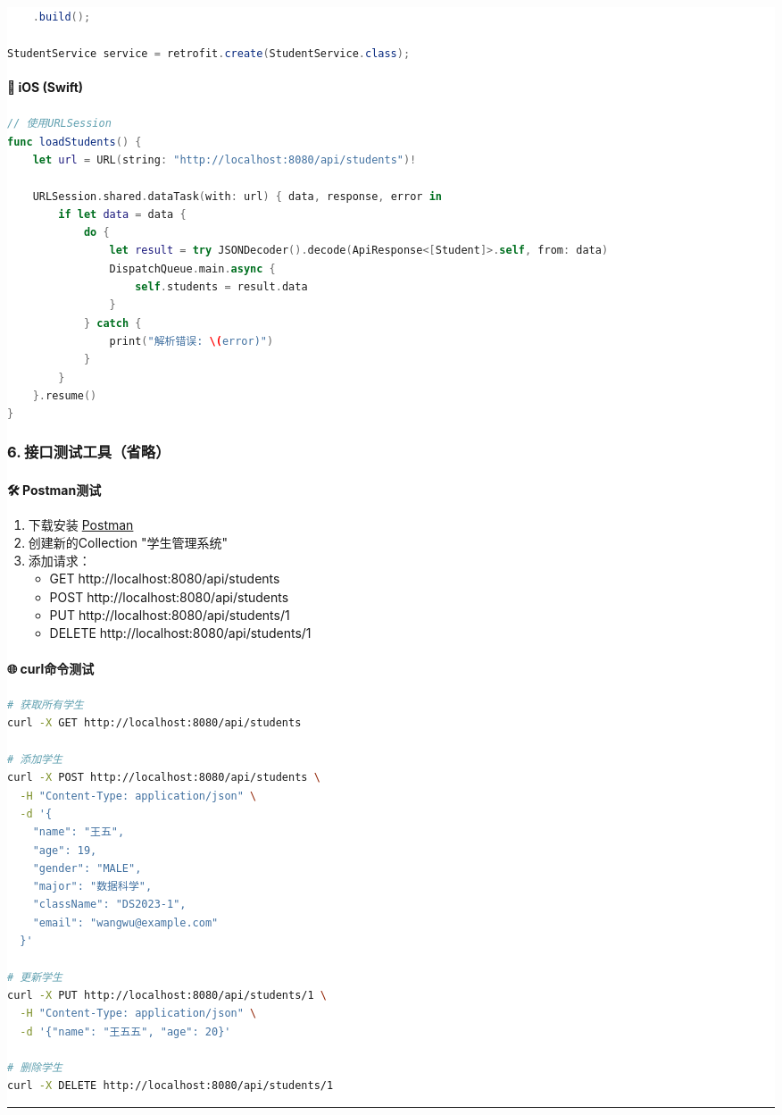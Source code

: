 ```java
    .build();

StudentService service = retrofit.create(StudentService.class);
```

#### 🍎 **iOS (Swift)**
```swift
// 使用URLSession
func loadStudents() {
    let url = URL(string: "http://localhost:8080/api/students")!
    
    URLSession.shared.dataTask(with: url) { data, response, error in
        if let data = data {
            do {
                let result = try JSONDecoder().decode(ApiResponse<[Student]>.self, from: data)
                DispatchQueue.main.async {
                    self.students = result.data
                }
            } catch {
                print("解析错误: \(error)")
            }
        }
    }.resume()
}
```

### 6. 接口测试工具（省略）

#### 🛠️ **Postman测试**
1. 下载安装 [Postman](https://www.postman.com/)
2. 创建新的Collection "学生管理系统"
3. 添加请求：
   - GET http://localhost:8080/api/students
   - POST http://localhost:8080/api/students
   - PUT http://localhost:8080/api/students/1
   - DELETE http://localhost:8080/api/students/1

#### 🌐 **curl命令测试**
```bash
# 获取所有学生
curl -X GET http://localhost:8080/api/students

# 添加学生
curl -X POST http://localhost:8080/api/students \
  -H "Content-Type: application/json" \
  -d '{
    "name": "王五",
    "age": 19,
    "gender": "MALE",
    "major": "数据科学",
    "className": "DS2023-1",
    "email": "wangwu@example.com"
  }'

# 更新学生
curl -X PUT http://localhost:8080/api/students/1 \
  -H "Content-Type: application/json" \
  -d '{"name": "王五五", "age": 20}'

# 删除学生
curl -X DELETE http://localhost:8080/api/students/1
```

---